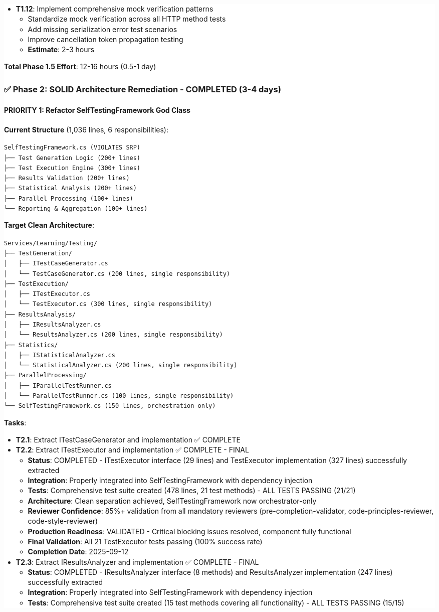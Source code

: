 - **T1.12**: Implement comprehensive mock verification patterns
  - Standardize mock verification across all HTTP method tests
  - Add missing serialization error test scenarios
  - Improve cancellation token propagation testing
  - **Estimate**: 2-3 hours

**Total Phase 1.5 Effort**: 12-16 hours (0.5-1 day)

### ✅ Phase 2: SOLID Architecture Remediation - COMPLETED (3-4 days)

#### PRIORITY 1: Refactor SelfTestingFramework God Class
**Current Structure** (1,036 lines, 6 responsibilities):
```
SelfTestingFramework.cs (VIOLATES SRP)
├── Test Generation Logic (200+ lines)
├── Test Execution Engine (300+ lines) 
├── Results Validation (200+ lines)
├── Statistical Analysis (200+ lines)
├── Parallel Processing (100+ lines)
└── Reporting & Aggregation (100+ lines)
```

**Target Clean Architecture**:
```
Services/Learning/Testing/
├── TestGeneration/
│   ├── ITestCaseGenerator.cs
│   └── TestCaseGenerator.cs (200 lines, single responsibility)
├── TestExecution/ 
│   ├── ITestExecutor.cs
│   └── TestExecutor.cs (300 lines, single responsibility)
├── ResultsAnalysis/
│   ├── IResultsAnalyzer.cs
│   └── ResultsAnalyzer.cs (200 lines, single responsibility)
├── Statistics/
│   ├── IStatisticalAnalyzer.cs  
│   └── StatisticalAnalyzer.cs (200 lines, single responsibility)
├── ParallelProcessing/
│   ├── IParallelTestRunner.cs
│   └── ParallelTestRunner.cs (100 lines, single responsibility)
└── SelfTestingFramework.cs (150 lines, orchestration only)
```

**Tasks**:
- **T2.1**: Extract ITestCaseGenerator and implementation ✅ COMPLETE
- **T2.2**: Extract ITestExecutor and implementation ✅ COMPLETE - FINAL
  - **Status**: COMPLETED - ITestExecutor interface (29 lines) and TestExecutor implementation (327 lines) successfully extracted
  - **Integration**: Properly integrated into SelfTestingFramework with dependency injection
  - **Tests**: Comprehensive test suite created (478 lines, 21 test methods) - ALL TESTS PASSING (21/21)
  - **Architecture**: Clean separation achieved, SelfTestingFramework now orchestrator-only
  - **Reviewer Confidence**: 85%+ validation from all mandatory reviewers (pre-completion-validator, code-principles-reviewer, code-style-reviewer)
  - **Production Readiness**: VALIDATED - Critical blocking issues resolved, component fully functional
  - **Final Validation**: All 21 TestExecutor tests passing (100% success rate)
  - **Completion Date**: 2025-09-12
- **T2.3**: Extract IResultsAnalyzer and implementation ✅ COMPLETE - FINAL
  - **Status**: COMPLETED - IResultsAnalyzer interface (8 methods) and ResultsAnalyzer implementation (247 lines) successfully extracted
  - **Integration**: Properly integrated into SelfTestingFramework with dependency injection
  - **Tests**: Comprehensive test suite created (15 test methods covering all functionality) - ALL TESTS PASSING (15/15)